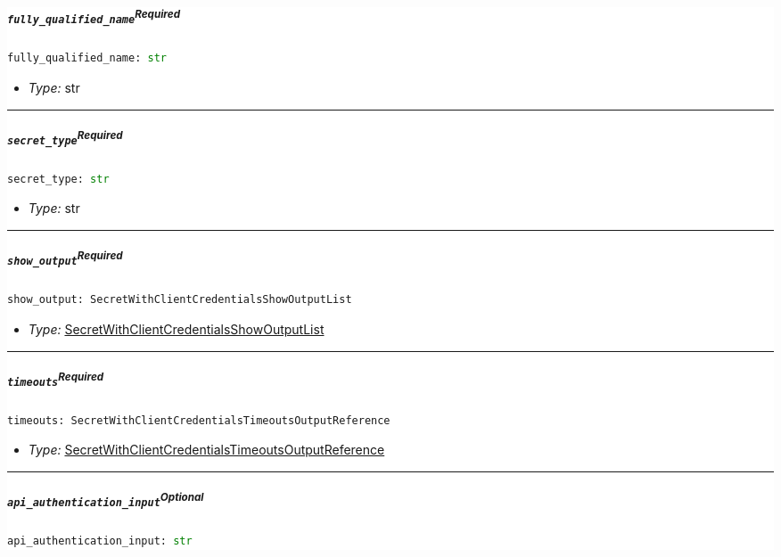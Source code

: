 ##### `fully_qualified_name`<sup>Required</sup> <a name="fully_qualified_name" id="@cdktf/provider-snowflake.secretWithClientCredentials.SecretWithClientCredentials.property.fullyQualifiedName"></a>

```python
fully_qualified_name: str
```

- *Type:* str

---

##### `secret_type`<sup>Required</sup> <a name="secret_type" id="@cdktf/provider-snowflake.secretWithClientCredentials.SecretWithClientCredentials.property.secretType"></a>

```python
secret_type: str
```

- *Type:* str

---

##### `show_output`<sup>Required</sup> <a name="show_output" id="@cdktf/provider-snowflake.secretWithClientCredentials.SecretWithClientCredentials.property.showOutput"></a>

```python
show_output: SecretWithClientCredentialsShowOutputList
```

- *Type:* <a href="#@cdktf/provider-snowflake.secretWithClientCredentials.SecretWithClientCredentialsShowOutputList">SecretWithClientCredentialsShowOutputList</a>

---

##### `timeouts`<sup>Required</sup> <a name="timeouts" id="@cdktf/provider-snowflake.secretWithClientCredentials.SecretWithClientCredentials.property.timeouts"></a>

```python
timeouts: SecretWithClientCredentialsTimeoutsOutputReference
```

- *Type:* <a href="#@cdktf/provider-snowflake.secretWithClientCredentials.SecretWithClientCredentialsTimeoutsOutputReference">SecretWithClientCredentialsTimeoutsOutputReference</a>

---

##### `api_authentication_input`<sup>Optional</sup> <a name="api_authentication_input" id="@cdktf/provider-snowflake.secretWithClientCredentials.SecretWithClientCredentials.property.apiAuthenticationInput"></a>

```python
api_authentication_input: str
```
